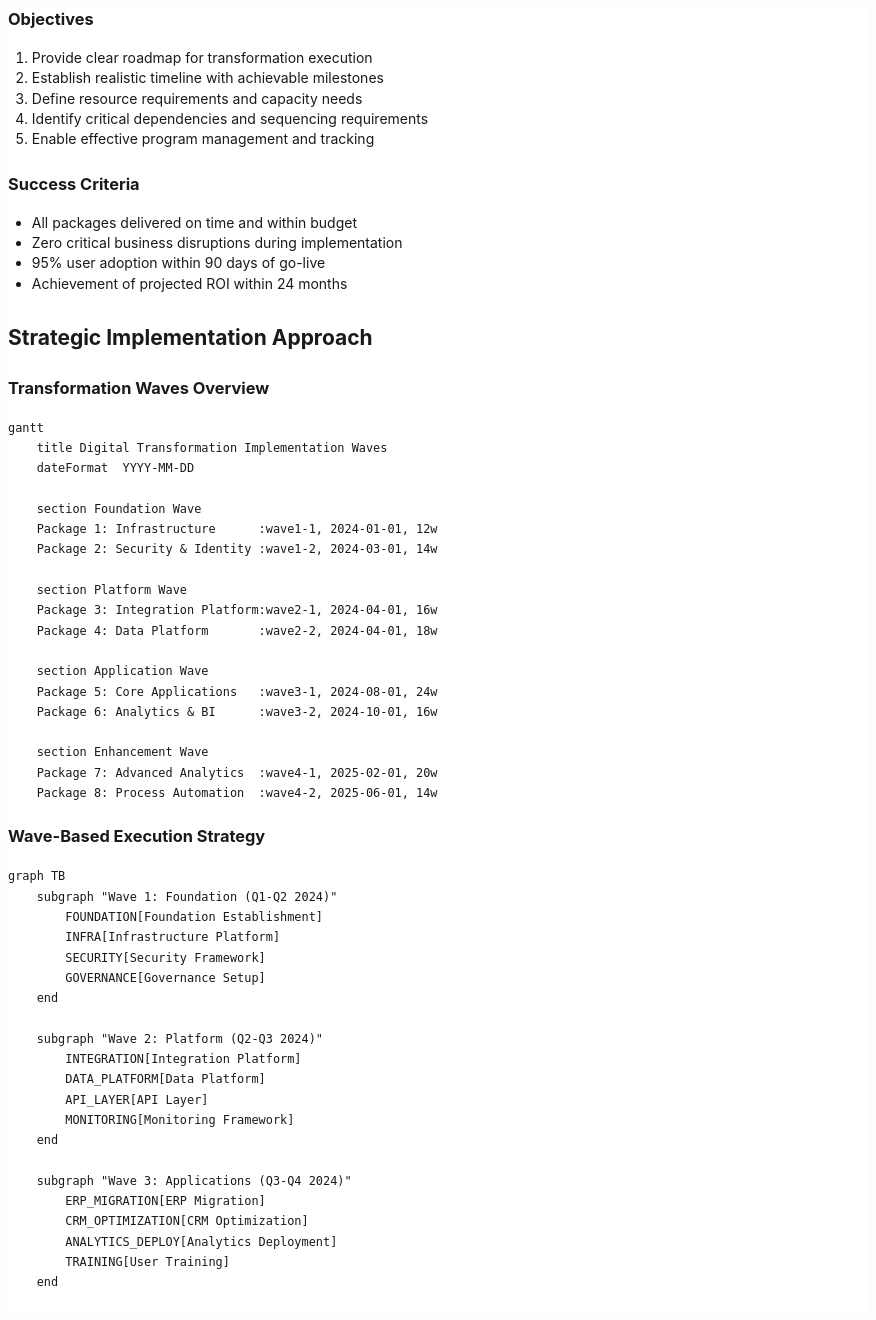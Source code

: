 ### Objectives
1. Provide clear roadmap for transformation execution
2. Establish realistic timeline with achievable milestones
3. Define resource requirements and capacity needs
4. Identify critical dependencies and sequencing requirements
5. Enable effective program management and tracking

### Success Criteria
- All packages delivered on time and within budget
- Zero critical business disruptions during implementation
- 95% user adoption within 90 days of go-live
- Achievement of projected ROI within 24 months

## Strategic Implementation Approach

### Transformation Waves Overview
```mermaid
gantt
    title Digital Transformation Implementation Waves
    dateFormat  YYYY-MM-DD
    
    section Foundation Wave
    Package 1: Infrastructure      :wave1-1, 2024-01-01, 12w
    Package 2: Security & Identity :wave1-2, 2024-03-01, 14w
    
    section Platform Wave
    Package 3: Integration Platform:wave2-1, 2024-04-01, 16w
    Package 4: Data Platform       :wave2-2, 2024-04-01, 18w
    
    section Application Wave
    Package 5: Core Applications   :wave3-1, 2024-08-01, 24w
    Package 6: Analytics & BI      :wave3-2, 2024-10-01, 16w
    
    section Enhancement Wave
    Package 7: Advanced Analytics  :wave4-1, 2025-02-01, 20w
    Package 8: Process Automation  :wave4-2, 2025-06-01, 14w
```

### Wave-Based Execution Strategy
```mermaid
graph TB
    subgraph "Wave 1: Foundation (Q1-Q2 2024)"
        FOUNDATION[Foundation Establishment]
        INFRA[Infrastructure Platform]
        SECURITY[Security Framework]
        GOVERNANCE[Governance Setup]
    end
    
    subgraph "Wave 2: Platform (Q2-Q3 2024)"
        INTEGRATION[Integration Platform]
        DATA_PLATFORM[Data Platform]
        API_LAYER[API Layer]
        MONITORING[Monitoring Framework]
    end
    
    subgraph "Wave 3: Applications (Q3-Q4 2024)"
        ERP_MIGRATION[ERP Migration]
        CRM_OPTIMIZATION[CRM Optimization]
        ANALYTICS_DEPLOY[Analytics Deployment]
        TRAINING[User Training]
    end
    
```